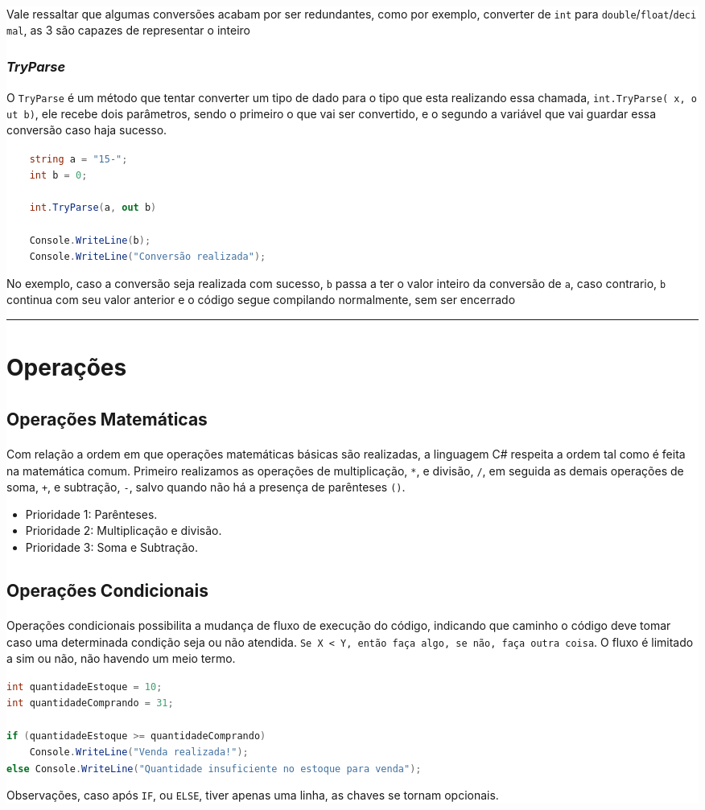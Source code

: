 Vale ressaltar que algumas conversões acabam por ser redundantes, como por exemplo, converter de ``int`` para ``double``/``float``/``decimal``,  as 3 são capazes de representar o inteiro

### *TryParse*

O `TryParse` é um método que tentar converter um tipo de dado para o tipo que esta realizando essa chamada, `int.TryParse( x, out b)`, ele recebe dois parâmetros, sendo o primeiro o que vai ser convertido, e o segundo a variável que vai guardar essa conversão caso haja sucesso.

```C#
	string a = "15-";
	int b = 0;

	int.TryParse(a, out b)

	Console.WriteLine(b);
	Console.WriteLine("Conversão realizada");
```

No exemplo, caso a conversão seja realizada com sucesso, `b` passa a ter o valor inteiro da conversão de `a`, caso contrario,  `b` continua com seu valor anterior e o código segue compilando normalmente, sem ser encerrado

---
# Operações

## Operações Matemáticas

Com relação a ordem em que operações matemáticas básicas são realizadas, a linguagem C# respeita a ordem tal como é feita na matemática comum. Primeiro realizamos as operações de multiplicação, `*`, e divisão, `/`, em seguida as demais operações de soma, `+`, e subtração, `-`, salvo quando não há a presença de parênteses `()`.
- Prioridade 1: Parênteses.
- Prioridade 2: Multiplicação e divisão.
- Prioridade 3: Soma e Subtração.

## Operações Condicionais

Operações condicionais possibilita a mudança de fluxo de execução do código, indicando que caminho o código deve tomar caso uma determinada condição seja ou não atendida. `Se X < Y, então faça algo, se não, faça outra coisa`. O fluxo é limitado a sim ou não, não havendo um meio termo.

```C#
int quantidadeEstoque = 10;
int quantidadeComprando = 31;

if (quantidadeEstoque >= quantidadeComprando)
	Console.WriteLine("Venda realizada!");
else Console.WriteLine("Quantidade insuficiente no estoque para venda");
```

Observações, caso após ``IF``, ou ``ELSE``, tiver apenas uma linha, as chaves se tornam opcionais.
